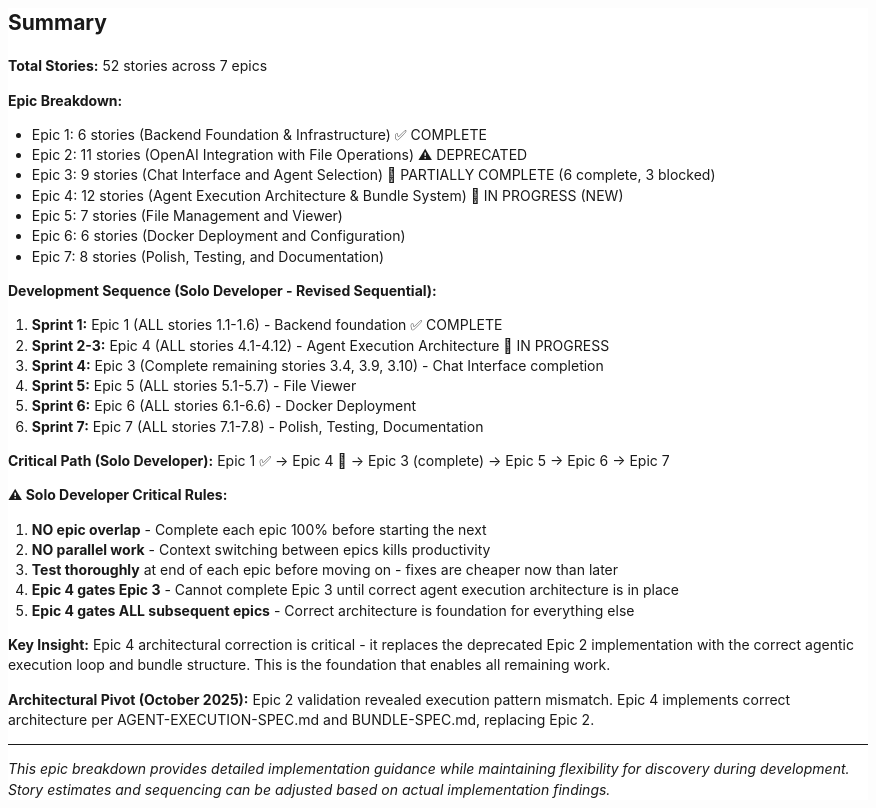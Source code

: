 
## Summary

**Total Stories:** 52 stories across 7 epics

**Epic Breakdown:**
- Epic 1: 6 stories (Backend Foundation & Infrastructure) ✅ COMPLETE
- Epic 2: 11 stories (OpenAI Integration with File Operations) ⚠️ DEPRECATED
- Epic 3: 9 stories (Chat Interface and Agent Selection) 🔄 PARTIALLY COMPLETE (6 complete, 3 blocked)
- Epic 4: 12 stories (Agent Execution Architecture & Bundle System) 🚧 IN PROGRESS (NEW)
- Epic 5: 7 stories (File Management and Viewer)
- Epic 6: 6 stories (Docker Deployment and Configuration)
- Epic 7: 8 stories (Polish, Testing, and Documentation)

**Development Sequence (Solo Developer - Revised Sequential):**
1. **Sprint 1:** Epic 1 (ALL stories 1.1-1.6) - Backend foundation ✅ COMPLETE
2. **Sprint 2-3:** Epic 4 (ALL stories 4.1-4.12) - Agent Execution Architecture 🚧 IN PROGRESS
3. **Sprint 4:** Epic 3 (Complete remaining stories 3.4, 3.9, 3.10) - Chat Interface completion
4. **Sprint 5:** Epic 5 (ALL stories 5.1-5.7) - File Viewer
5. **Sprint 6:** Epic 6 (ALL stories 6.1-6.6) - Docker Deployment
6. **Sprint 7:** Epic 7 (ALL stories 7.1-7.8) - Polish, Testing, Documentation

**Critical Path (Solo Developer):** Epic 1 ✅ → Epic 4 🚧 → Epic 3 (complete) → Epic 5 → Epic 6 → Epic 7

**⚠️ Solo Developer Critical Rules:**
1. **NO epic overlap** - Complete each epic 100% before starting the next
2. **NO parallel work** - Context switching between epics kills productivity
3. **Test thoroughly** at end of each epic before moving on - fixes are cheaper now than later
4. **Epic 4 gates Epic 3** - Cannot complete Epic 3 until correct agent execution architecture is in place
5. **Epic 4 gates ALL subsequent epics** - Correct architecture is foundation for everything else

**Key Insight:** Epic 4 architectural correction is critical - it replaces the deprecated Epic 2 implementation with the correct agentic execution loop and bundle structure. This is the foundation that enables all remaining work.

**Architectural Pivot (October 2025):** Epic 2 validation revealed execution pattern mismatch. Epic 4 implements correct architecture per AGENT-EXECUTION-SPEC.md and BUNDLE-SPEC.md, replacing Epic 2.

---

_This epic breakdown provides detailed implementation guidance while maintaining flexibility for discovery during development. Story estimates and sequencing can be adjusted based on actual implementation findings._
